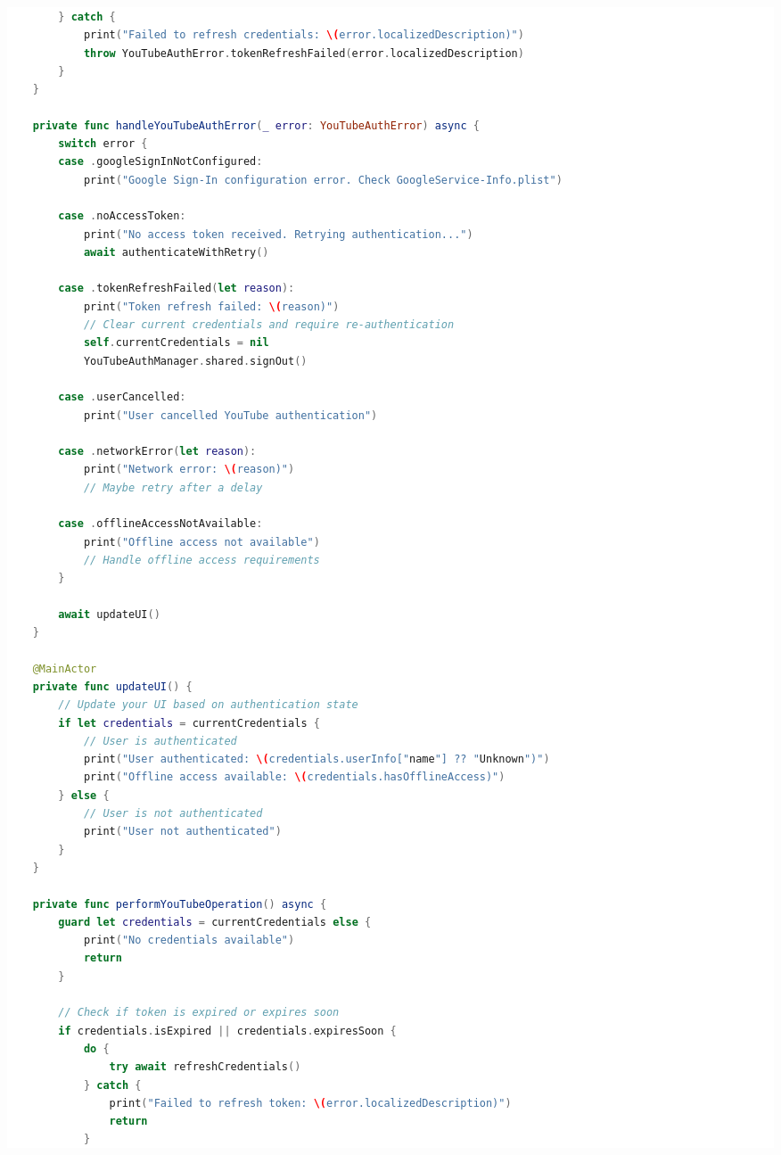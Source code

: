 ```swift
        } catch {
            print("Failed to refresh credentials: \(error.localizedDescription)")
            throw YouTubeAuthError.tokenRefreshFailed(error.localizedDescription)
        }
    }
    
    private func handleYouTubeAuthError(_ error: YouTubeAuthError) async {
        switch error {
        case .googleSignInNotConfigured:
            print("Google Sign-In configuration error. Check GoogleService-Info.plist")
            
        case .noAccessToken:
            print("No access token received. Retrying authentication...")
            await authenticateWithRetry()
            
        case .tokenRefreshFailed(let reason):
            print("Token refresh failed: \(reason)")
            // Clear current credentials and require re-authentication
            self.currentCredentials = nil
            YouTubeAuthManager.shared.signOut()
            
        case .userCancelled:
            print("User cancelled YouTube authentication")
            
        case .networkError(let reason):
            print("Network error: \(reason)")
            // Maybe retry after a delay
            
        case .offlineAccessNotAvailable:
            print("Offline access not available")
            // Handle offline access requirements
        }
        
        await updateUI()
    }
    
    @MainActor
    private func updateUI() {
        // Update your UI based on authentication state
        if let credentials = currentCredentials {
            // User is authenticated
            print("User authenticated: \(credentials.userInfo["name"] ?? "Unknown")")
            print("Offline access available: \(credentials.hasOfflineAccess)")
        } else {
            // User is not authenticated
            print("User not authenticated")
        }
    }
    
    private func performYouTubeOperation() async {
        guard let credentials = currentCredentials else {
            print("No credentials available")
            return
        }
        
        // Check if token is expired or expires soon
        if credentials.isExpired || credentials.expiresSoon {
            do {
                try await refreshCredentials()
            } catch {
                print("Failed to refresh token: \(error.localizedDescription)")
                return
            }
```